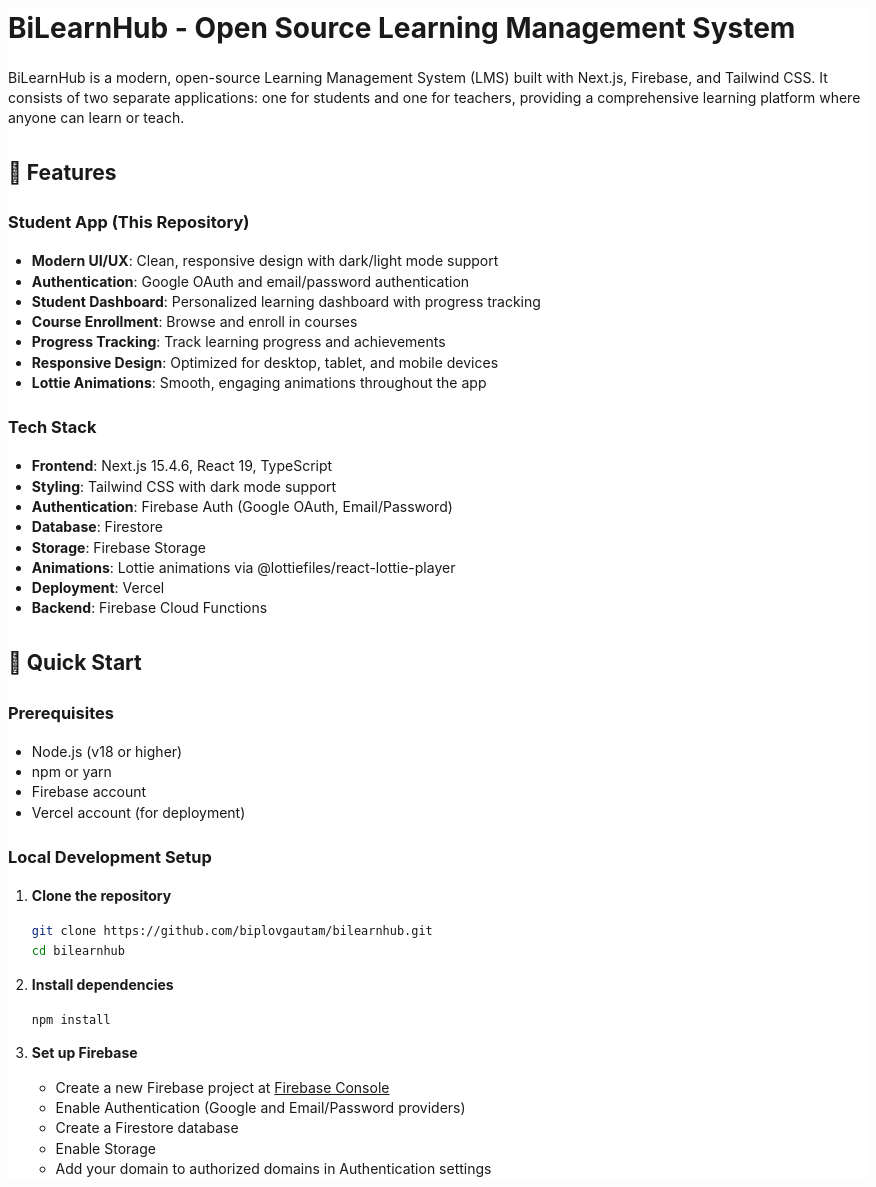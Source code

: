 # BiLearnHub - Open Source Learning Management System

BiLearnHub is a modern, open-source Learning Management System (LMS) built with Next.js, Firebase, and Tailwind CSS. It consists of two separate applications: one for students and one for teachers, providing a comprehensive learning platform where anyone can learn or teach.

## 🌟 Features

### Student App (This Repository)
- **Modern UI/UX**: Clean, responsive design with dark/light mode support
- **Authentication**: Google OAuth and email/password authentication
- **Student Dashboard**: Personalized learning dashboard with progress tracking
- **Course Enrollment**: Browse and enroll in courses
- **Progress Tracking**: Track learning progress and achievements
- **Responsive Design**: Optimized for desktop, tablet, and mobile devices
- **Lottie Animations**: Smooth, engaging animations throughout the app

### Tech Stack
- **Frontend**: Next.js 15.4.6, React 19, TypeScript
- **Styling**: Tailwind CSS with dark mode support
- **Authentication**: Firebase Auth (Google OAuth, Email/Password)
- **Database**: Firestore
- **Storage**: Firebase Storage
- **Animations**: Lottie animations via @lottiefiles/react-lottie-player
- **Deployment**: Vercel
- **Backend**: Firebase Cloud Functions

## 🚀 Quick Start

### Prerequisites
- Node.js (v18 or higher)
- npm or yarn
- Firebase account
- Vercel account (for deployment)

### Local Development Setup

1. **Clone the repository**
   ```bash
   git clone https://github.com/biplovgautam/bilearnhub.git
   cd bilearnhub
   ```

2. **Install dependencies**
   ```bash
   npm install
   ```

3. **Set up Firebase**
   - Create a new Firebase project at [Firebase Console](https://console.firebase.google.com/)
   - Enable Authentication (Google and Email/Password providers)
   - Create a Firestore database
   - Enable Storage
   - Add your domain to authorized domains in Authentication settings
